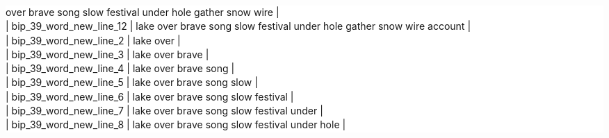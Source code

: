 over
brave
song
slow
festival
under
hole
gather
snow
wire |  
| bip_39_word_new_line_12 | lake
over
brave
song
slow
festival
under
hole
gather
snow
wire
account |  
| bip_39_word_new_line_2 | lake
over |  
| bip_39_word_new_line_3 | lake
over
brave |  
| bip_39_word_new_line_4 | lake
over
brave
song |  
| bip_39_word_new_line_5 | lake
over
brave
song
slow |  
| bip_39_word_new_line_6 | lake
over
brave
song
slow
festival |  
| bip_39_word_new_line_7 | lake
over
brave
song
slow
festival
under |  
| bip_39_word_new_line_8 | lake
over
brave
song
slow
festival
under
hole |  